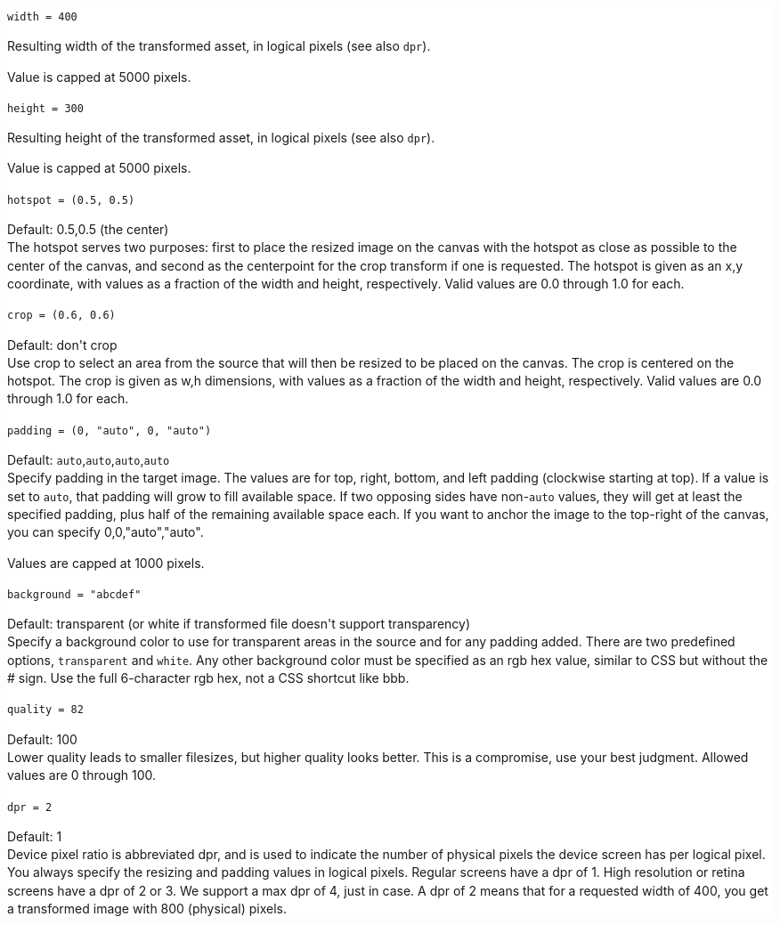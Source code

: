     width = 400

Resulting width of the transformed asset, in logical pixels (see also `dpr`).

Value is capped at 5000 pixels.

    height = 300

Resulting height of the transformed asset, in logical pixels (see also `dpr`).

Value is capped at 5000 pixels.

    hotspot = (0.5, 0.5)

Default: 0.5,0.5 (the center) \
The hotspot serves two purposes: first to place the resized image on the canvas with the hotspot as close as possible to the center of the canvas, and second as the centerpoint for the crop transform if one is requested.
The hotspot is given as an x,y coordinate, with values as a fraction of the width and height, respectively. Valid values are 0.0 through 1.0 for each.

    crop = (0.6, 0.6)

Default: don't crop \
Use crop to select an area from the source that will then be resized to be placed on the canvas. The crop is centered on the hotspot.
The crop is given as w,h dimensions, with values as a fraction of the width and height, respectively. Valid values are 0.0 through 1.0 for each.

    padding = (0, "auto", 0, "auto")

Default: `auto`,`auto`,`auto`,`auto` \
Specify padding in the target image. The values are for top, right, bottom, and left padding (clockwise starting at top). If a value is set to `auto`, that padding will grow to fill available space. If two opposing sides have non-`auto` values, they will get at least the specified padding, plus half of the remaining available space each. If you want to anchor the image to the top-right of the canvas, you can specify 0,0,"auto","auto".

Values are capped at 1000 pixels.

    background = "abcdef"

Default: transparent (or white if transformed file doesn't support transparency) \
Specify a background color to use for transparent areas in the source and for any padding added.
There are two predefined options, `transparent` and `white`. Any other background color must be specified as an rgb hex value, similar to CSS but without the \# sign. Use the full 6-character rgb hex, not a CSS shortcut like bbb.

    quality = 82

Default: 100 \
Lower quality leads to smaller filesizes, but higher quality looks better. This is a compromise, use your best judgment.
Allowed values are 0 through 100.

    dpr = 2

Default: 1 \
Device pixel ratio is abbreviated dpr, and is used to indicate the number of physical pixels the device screen has per logical pixel. You always specify the resizing and padding values in logical pixels. Regular screens have a dpr of 1. High resolution or retina screens have a dpr of 2 or 3. We support a max dpr of 4, just in case. A dpr of 2 means that for a requested width of 400, you get a transformed image with 800 (physical) pixels.
